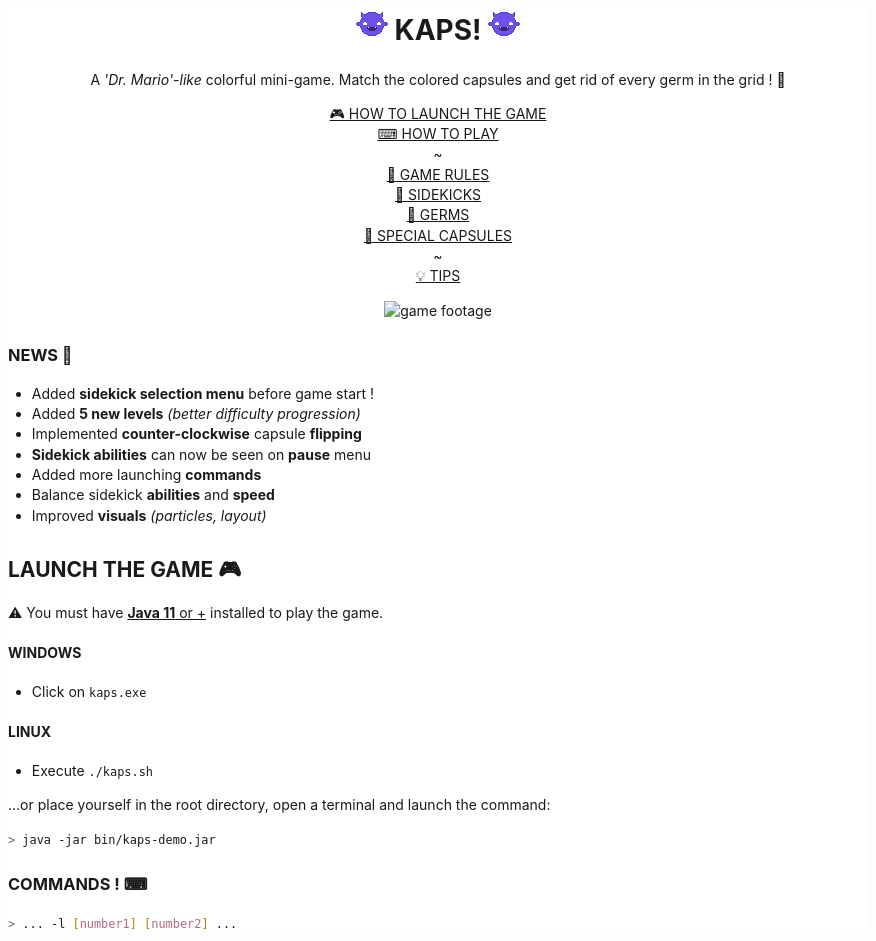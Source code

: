 
<div style="text-align: center;">    

# ![>](android/assets/sprites/icons/icon.png "hey") KAPS! ![<](android/assets/sprites/icons/icon.png "you")

A *'Dr. Mario'-like* colorful mini-game. Match the colored capsules and get rid of every germ in the grid ! 🧪

[🎮 HOW TO LAUNCH THE GAME](#launch-the-game-)  
[⌨ HOW TO PLAY](#how-to-play-)  
~  
[📜 GAME RULES](#rules-)  
[🤝 SIDEKICKS](#sidekicks-)  
[🦠 GERMS](#germs-)  
[💊 SPECIAL CAPSULES](#special-capsules-)   
~  
[💡 TIPS](#tips-)

<img alt="game footage" src="android/assets/footages/kaps-fullgame-sample.gif" title="Quick gameplay footage" width="200"/>
</div>

### NEWS 🚨

- Added **sidekick selection menu** before game start !
- Added **5 new levels** _(better difficulty progression)_
- Implemented **counter-clockwise** capsule **flipping**
- **Sidekick abilities** can now be seen on **pause** menu
- Added more launching **commands**
- Balance sidekick **abilities** and  **speed**
- Improved **visuals** _(particles, layout)_

## LAUNCH THE GAME 🎮

⚠ You must have [**Java 11** or +](https://www.oracle.com/java/technologies/javase/jdk11-archive-downloads.html) installed to play the game.

#### WINDOWS

- Click on `kaps.exe`

#### LINUX

- Execute `./kaps.sh`

...or place yourself in the root directory, open a terminal and launch the command:

```sh
> java -jar bin/kaps-demo.jar
```

### COMMANDS ! ⌨

```sh
> ... -l [number1] [number2] ...
```
